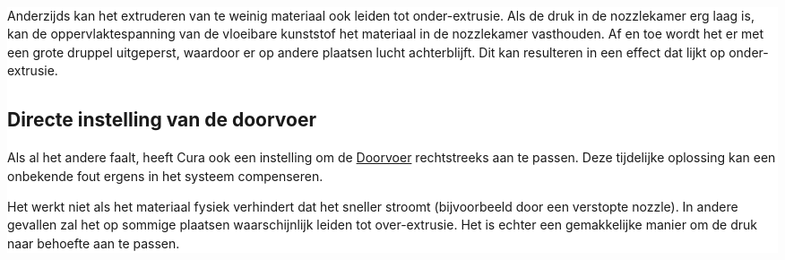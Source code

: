 Anderzijds kan het extruderen van te weinig materiaal ook leiden tot onder-extrusie. Als de druk in de nozzlekamer erg laag is, kan de oppervlaktespanning van de vloeibare kunststof het materiaal in de nozzlekamer vasthouden. Af en toe wordt het er met een grote druppel uitgeperst, waardoor er op andere plaatsen lucht achterblijft. Dit kan resulteren in een effect dat lijkt op onder-extrusie.

Directe instelling van de doorvoer
----
Als al het andere faalt, heeft Cura ook een instelling om de [Doorvoer](../material/material_flow.md) rechtstreeks aan te passen. Deze tijdelijke oplossing kan een onbekende fout ergens in het systeem compenseren.

Het werkt niet als het materiaal fysiek verhindert dat het sneller stroomt (bijvoorbeeld door een verstopte nozzle). In andere gevallen zal het op sommige plaatsen waarschijnlijk leiden tot over-extrusie. Het is echter een gemakkelijke manier om de druk naar behoefte aan te passen.